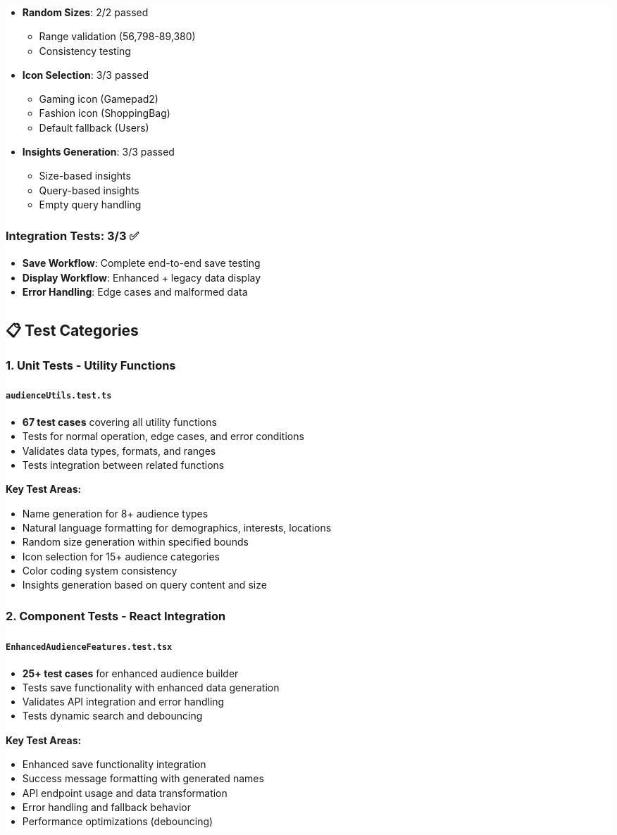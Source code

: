 - **Random Sizes**: 2/2 passed
  - Range validation (56,798-89,380)
  - Consistency testing
  
- **Icon Selection**: 3/3 passed
  - Gaming icon (Gamepad2)
  - Fashion icon (ShoppingBag)
  - Default fallback (Users)
  
- **Insights Generation**: 3/3 passed
  - Size-based insights
  - Query-based insights
  - Empty query handling

### Integration Tests: 3/3 ✅
- **Save Workflow**: Complete end-to-end save testing
- **Display Workflow**: Enhanced + legacy data display
- **Error Handling**: Edge cases and malformed data

## 📋 Test Categories

### 1. Unit Tests - Utility Functions

#### `audienceUtils.test.ts`
- **67 test cases** covering all utility functions
- Tests for normal operation, edge cases, and error conditions
- Validates data types, formats, and ranges
- Tests integration between related functions

**Key Test Areas:**
- Name generation for 8+ audience types
- Natural language formatting for demographics, interests, locations
- Random size generation within specified bounds
- Icon selection for 15+ audience categories
- Color coding system consistency
- Insights generation based on query content and size

### 2. Component Tests - React Integration

#### `EnhancedAudienceFeatures.test.tsx` 
- **25+ test cases** for enhanced audience builder
- Tests save functionality with enhanced data generation
- Validates API integration and error handling
- Tests dynamic search and debouncing

**Key Test Areas:**
- Enhanced save functionality integration
- Success message formatting with generated names
- API endpoint usage and data transformation
- Error handling and fallback behavior
- Performance optimizations (debouncing)
